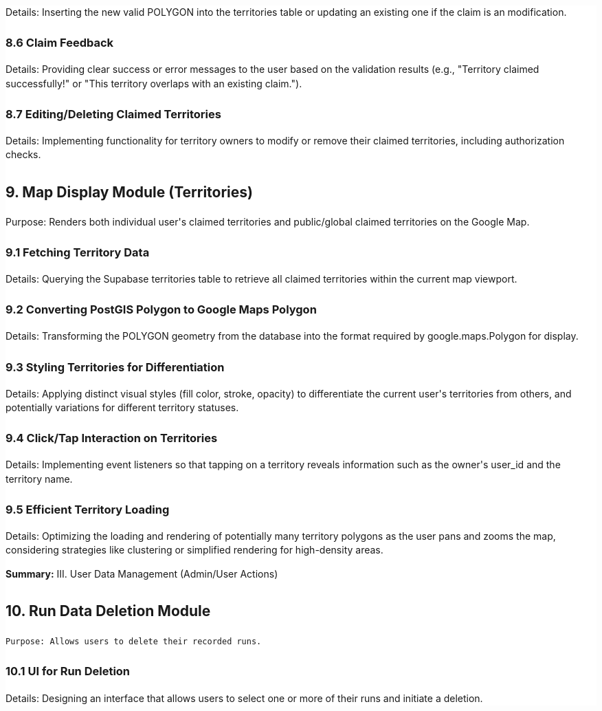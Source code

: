 Details: Inserting the new valid POLYGON into the territories table or updating an existing one if the claim is an modification.

### 8.6 Claim Feedback

Details: Providing clear success or error messages to the user based on the validation results (e.g., "Territory claimed successfully!" or "This territory overlaps with an existing claim.").

### 8.7 Editing/Deleting Claimed Territories

Details: Implementing functionality for territory owners to modify or remove their claimed territories, including authorization checks.

## 9. Map Display Module (Territories)

Purpose: Renders both individual user's claimed territories and public/global claimed territories on the Google Map.

### 9.1 Fetching Territory Data

Details: Querying the Supabase territories table to retrieve all claimed territories within the current map viewport.

### 9.2 Converting PostGIS Polygon to Google Maps Polygon

Details: Transforming the POLYGON geometry from the database into the format required by google.maps.Polygon for display.

### 9.3 Styling Territories for Differentiation

Details: Applying distinct visual styles (fill color, stroke, opacity) to differentiate the current user's territories from others, and potentially variations for different territory statuses.

### 9.4 Click/Tap Interaction on Territories

Details: Implementing event listeners so that tapping on a territory reveals information such as the owner's user_id and the territory name.

### 9.5 Efficient Territory Loading

Details: Optimizing the loading and rendering of potentially many territory polygons as the user pans and zooms the map, considering strategies like clustering or simplified rendering for high-density areas.

**Summary:** III. User Data Management (Admin/User Actions)

## 10. Run Data Deletion Module

    Purpose: Allows users to delete their recorded runs.

### 10.1 UI for Run Deletion

Details: Designing an interface that allows users to select one or more of their runs and initiate a deletion.
